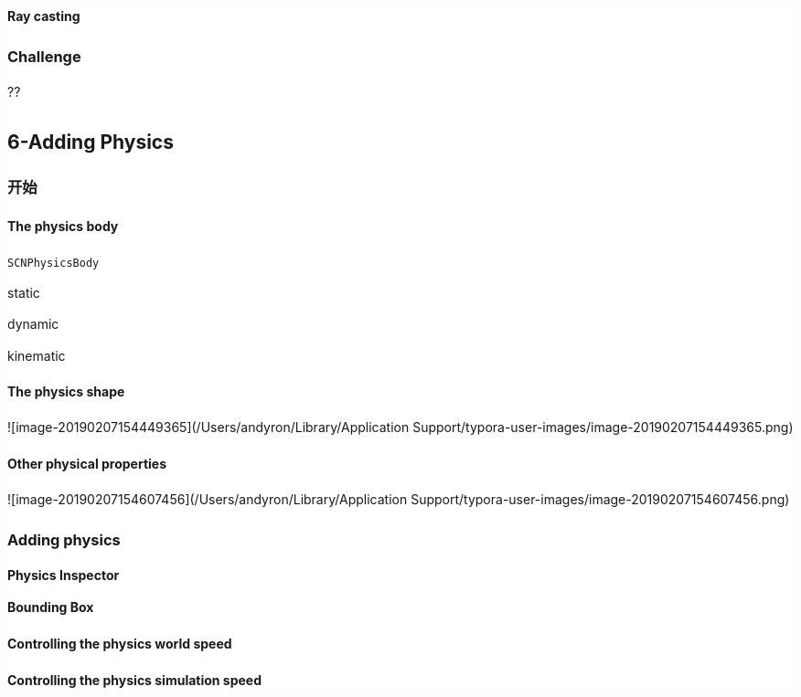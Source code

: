 

#### Ray casting



### Challenge 

??



## 6-Adding Physics



### 开始



#### The physics body

`SCNPhysicsBody`

static

dynamic

kinematic



#### The physics shape

![image-20190207154449365](/Users/andyron/Library/Application Support/typora-user-images/image-20190207154449365.png)



#### Other physical properties



![image-20190207154607456](/Users/andyron/Library/Application Support/typora-user-images/image-20190207154607456.png)



### Adding physics



**Physics Inspector**



**Bounding Box**



#### Controlling the physics world speed



#### Controlling the physics simulation speed

